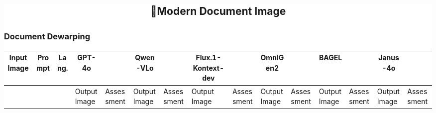 

## <div align="center" id="modern-document-image">📄Modern Document Image</div> 

### Document Dewarping

| Input Image                                                  | Prompt                                                       | Lang. | GPT-4o                                                       |                                                              | Qwen-VLo                                                     |                                                              | Flux.1-Kontext-dev                                           |                                                              | OmniGen2                                                     |                                                              | BAGEL                                                        |                                                              | Janus-4o                                                     |                                                         |
| ------------------------------------------------------------ | ------------------------------------------------------------ | ----- | ------------------------------------------------------------ | ------------------------------------------------------------ | ------------------------------------------------------------ | ------------------------------------------------------------ | ------------------------------------------------------------ | ------------------------------------------------------------ | ------------------------------------------------------------ | ------------------------------------------------------------ | ------------------------------------------------------------ | ------------------------------------------------------------ | ------------------------------------------------------------ | ------------------------------------------------------- |
|                                                              |                                                              |       | Output Image                                                 | Assessment                                                   | Output Image                                                 | Assessment                                                   | Output Image                                                 | Assessment                                                   | Output Image                                                 | Assessment                                                   | Output Image                                                 | Assessment                                                   | Output Image                                                 | Assessment                                              |